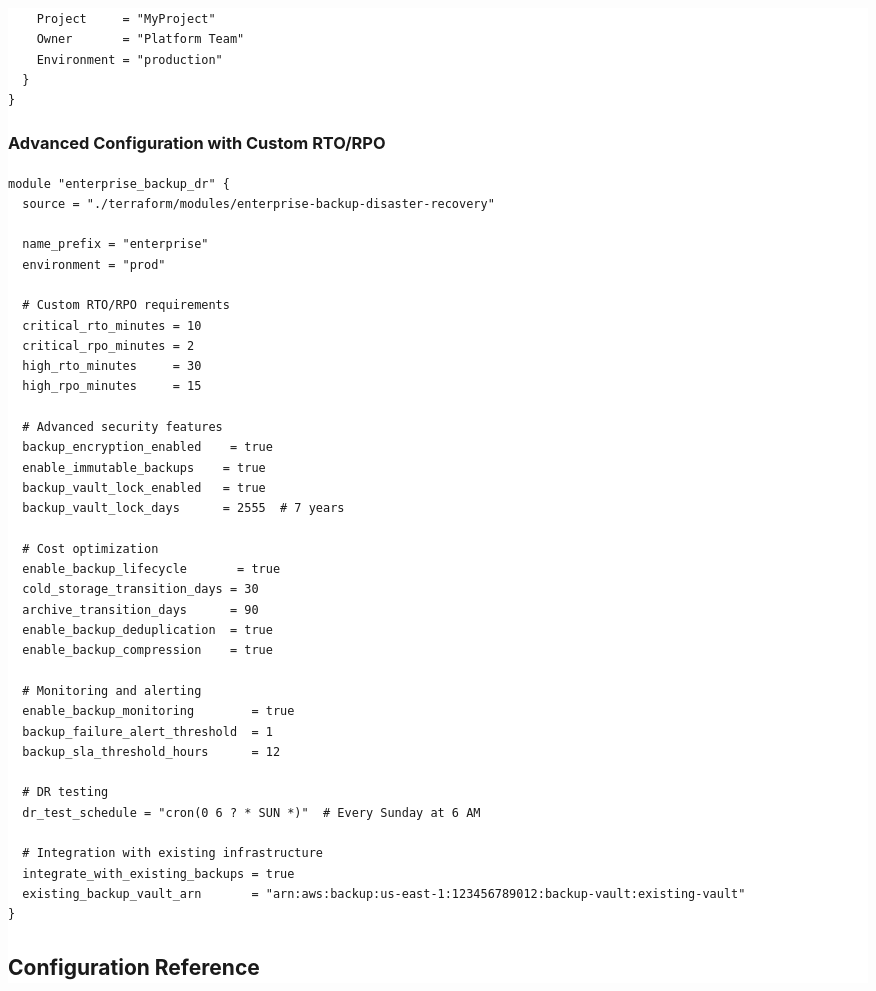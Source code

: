 ```hcl
    Project     = "MyProject"
    Owner       = "Platform Team"
    Environment = "production"
  }
}
```

### Advanced Configuration with Custom RTO/RPO

```hcl
module "enterprise_backup_dr" {
  source = "./terraform/modules/enterprise-backup-disaster-recovery"

  name_prefix = "enterprise"
  environment = "prod"

  # Custom RTO/RPO requirements
  critical_rto_minutes = 10
  critical_rpo_minutes = 2
  high_rto_minutes     = 30
  high_rpo_minutes     = 15

  # Advanced security features
  backup_encryption_enabled    = true
  enable_immutable_backups    = true
  backup_vault_lock_enabled   = true
  backup_vault_lock_days      = 2555  # 7 years

  # Cost optimization
  enable_backup_lifecycle       = true
  cold_storage_transition_days = 30
  archive_transition_days      = 90
  enable_backup_deduplication  = true
  enable_backup_compression    = true

  # Monitoring and alerting
  enable_backup_monitoring        = true
  backup_failure_alert_threshold  = 1
  backup_sla_threshold_hours      = 12

  # DR testing
  dr_test_schedule = "cron(0 6 ? * SUN *)"  # Every Sunday at 6 AM

  # Integration with existing infrastructure
  integrate_with_existing_backups = true
  existing_backup_vault_arn       = "arn:aws:backup:us-east-1:123456789012:backup-vault:existing-vault"
}
```

## Configuration Reference
